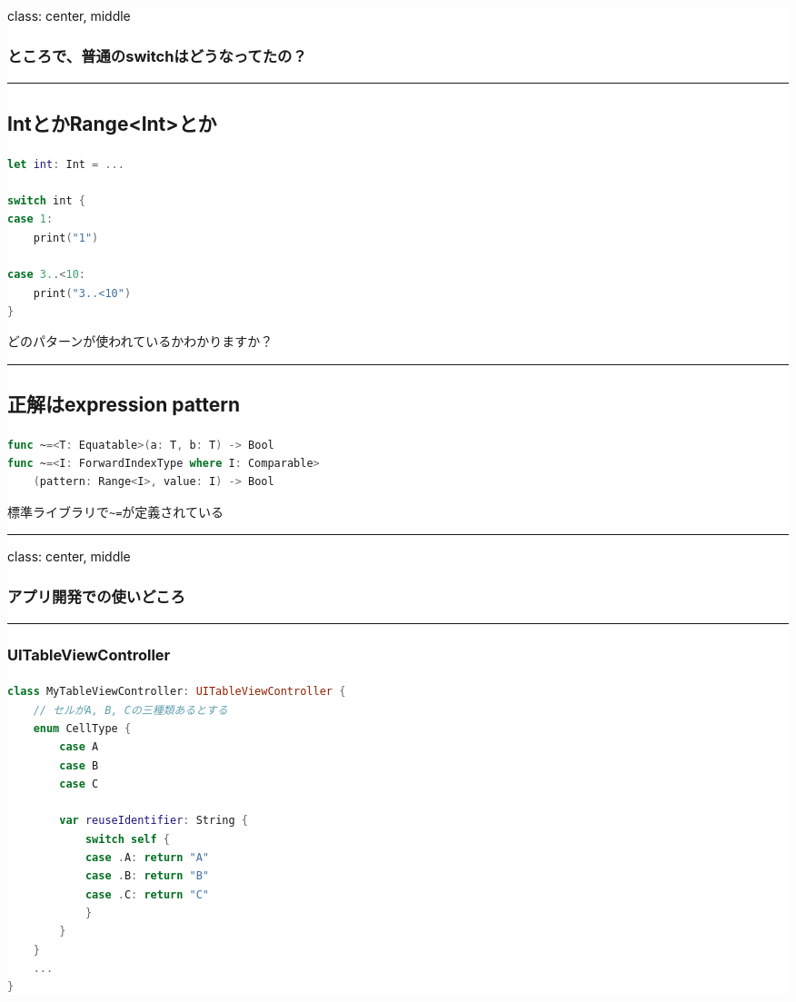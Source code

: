 
class: center, middle
### ところで、普通のswitchはどうなってたの？

---

## IntとかRange&lt;Int&gt;とか

```swift
let int: Int = ...

switch int {
case 1:
    print("1")

case 3..<10:
    print("3..<10")
}
```

どのパターンが使われているかわかりますか？

---

## 正解はexpression pattern

```swift
func ~=<T: Equatable>(a: T, b: T) -> Bool
func ~=<I: ForwardIndexType where I: Comparable>
    (pattern: Range<I>, value: I) -> Bool
```

標準ライブラリで`~=`が定義されている

---

class: center, middle
### アプリ開発での使いどころ

---

### UITableViewController

```swift
class MyTableViewController: UITableViewController {
    // セルがA, B, Cの三種類あるとする
    enum CellType {
        case A
        case B
        case C

        var reuseIdentifier: String {
            switch self {
            case .A: return "A"
            case .B: return "B"
            case .C: return "C"
            }
        }
    }
    ...
}
```
